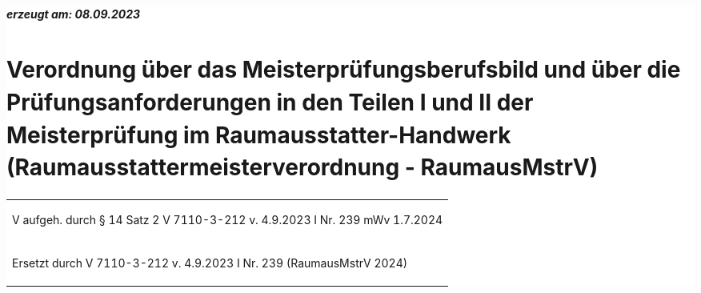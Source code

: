 <tr align="center" valign="bottom">

<td colspan="2">

  
  

##### erzeugt am: 08.09.2023

</td>

</tr>

</table>

<span id="BJNR108700008.html"></span>

# Verordnung über das Meisterprüfungsberufsbild und über die Prüfungsanforderungen in den Teilen I und II der Meisterprüfung im Raumausstatter-Handwerk (Raumausstattermeisterverordnung - RaumausMstrV)

<div>

<div class="jnhtml">

<table width="100%">

<colgroup>

<col width="10%">

</col>

<col width="90%">

</col>

</colgroup>

<tr>

<td class="StandkommentarAufh" colspan="2">

V aufgeh. durch § 14 Satz 2 V 7110-3-212 v. 4.9.2023 I Nr. 239 mWv
1.7.2024

</div>

</div>

</td>

</tr>

<tr>

<td colspan="2">

Ersetzt durch V 7110-3-212 v. 4.9.2023 I Nr. 239 (RaumausMstrV 2024)

</td>
